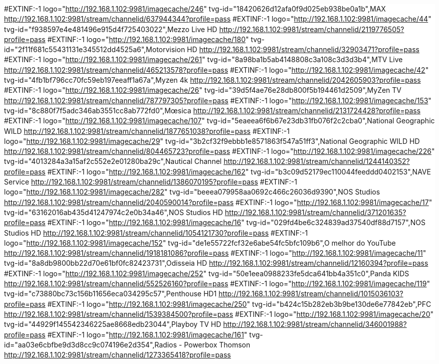 #EXTINF:-1 logo="http://192.168.1.102:9981/imagecache/246" tvg-id="18420626d12afa0f9d025eb938be0a1b",MAX
http://192.168.1.102:9981/stream/channelid/637944344?profile=pass
#EXTINF:-1 logo="http://192.168.1.102:9981/imagecache/44" tvg-id="f938597e4e481496e915d4f725403022",Mezzo Live HD
http://192.168.1.102:9981/stream/channelid/2119776505?profile=pass
#EXTINF:-1 logo="http://192.168.1.102:9981/imagecache/180" tvg-id="2f11f681c55431131e345512dd4525a6",Motorvision HD
http://192.168.1.102:9981/stream/channelid/32903471?profile=pass
#EXTINF:-1 logo="http://192.168.1.102:9981/imagecache/261" tvg-id="8a98ba1b5ab4148808c3a108c3d3d3b4",MTV Live
http://192.168.1.102:9981/stream/channelid/465213578?profile=pass
#EXTINF:-1 logo="http://192.168.1.102:9981/imagecache/42" tvg-id="4fb1bf796cc70fc59eb197eeaff1a67a",Myzen 4k
http://192.168.1.102:9981/stream/channelid/2042605903?profile=pass
#EXTINF:-1 logo="http://192.168.1.102:9981/imagecache/26" tvg-id="39d5f4ae76e28db800f5b194461d2509",MyZen TV
http://192.168.1.102:9981/stream/channelid/787797305?profile=pass
#EXTINF:-1 logo="http://192.168.1.102:9981/imagecache/153" tvg-id="8c880f7f5adc346ab3551cc8ab772fd0",Mœsica
http://192.168.1.102:9981/stream/channelid/2131724428?profile=pass
#EXTINF:-1 logo="http://192.168.1.102:9981/imagecache/107" tvg-id="5eaeea6f6b67e23db31fb076f2c2cba0",National Geographic WILD
http://192.168.1.102:9981/stream/channelid/1877651038?profile=pass
#EXTINF:-1 logo="http://192.168.1.102:9981/imagecache/29" tvg-id="3b2cf32f9ebbb1e8571863f547a51ff3",National Geographic WILD HD
http://192.168.1.102:9981/stream/channelid/804465723?profile=pass
#EXTINF:-1 logo="http://192.168.1.102:9981/imagecache/226" tvg-id="4013284a3a15af2c552e2e01280ba29c",Nautical Channel
http://192.168.1.102:9981/stream/channelid/1244140352?profile=pass
#EXTINF:-1 logo="http://192.168.1.102:9981/imagecache/162" tvg-id="b3c09d52179ec110044feeddd0402153",NAVE Service
http://192.168.1.102:9981/stream/channelid/1386070195?profile=pass
#EXTINF:-1 logo="http://192.168.1.102:9981/imagecache/282" tvg-id="beeea079958aa0692c466c26036d9390",NOS Studios
http://192.168.1.102:9981/stream/channelid/2040590014?profile=pass
#EXTINF:-1 logo="http://192.168.1.102:9981/imagecache/17" tvg-id="63162016ab435d41247974c2e0b34a46",NOS Studios HD
http://192.168.1.102:9981/stream/channelid/371201635?profile=pass
#EXTINF:-1 logo="http://192.168.1.102:9981/imagecache/16" tvg-id="029fd4be6c324839ad37540df88d7157",NOS Studios HD
http://192.168.1.102:9981/stream/channelid/1054121730?profile=pass
#EXTINF:-1 logo="http://192.168.1.102:9981/imagecache/152" tvg-id="de1e55722fcf32e6abe54fc5bfc109b6",O melhor do YouTube
http://192.168.1.102:9981/stream/channelid/1918181086?profile=pass
#EXTINF:-1 logo="http://192.168.1.102:9981/imagecache/11" tvg-id="8a8db9800bb22d70e61bf0fc82423731",Odisseia HD
http://192.168.1.102:9981/stream/channelid/12160394?profile=pass
#EXTINF:-1 logo="http://192.168.1.102:9981/imagecache/252" tvg-id="50e1eea0988233fe5dca641bb4a351c0",Panda KIDS
http://192.168.1.102:9981/stream/channelid/552526160?profile=pass
#EXTINF:-1 logo="http://192.168.1.102:9981/imagecache/119" tvg-id="c73880bc73c156b11656eca034295c57",Penthouse HD1
http://192.168.1.102:9981/stream/channelid/1015036103?profile=pass
#EXTINF:-1 logo="http://192.168.1.102:9981/imagecache/250" tvg-id="b424c15b282eb3b9be130de6e77842eb",PFC
http://192.168.1.102:9981/stream/channelid/1539384500?profile=pass
#EXTINF:-1 logo="http://192.168.1.102:9981/imagecache/20" tvg-id="44929f145542346225ae8668edb23044",Playboy TV HD
http://192.168.1.102:9981/stream/channelid/346001988?profile=pass
#EXTINF:-1 logo="http://192.168.1.102:9981/imagecache/161" tvg-id="aa03e6cbfbe9d3d8cc9c074196e2d354",Radios - Powerbox Thomson
http://192.168.1.102:9981/stream/channelid/1273365418?profile=pass